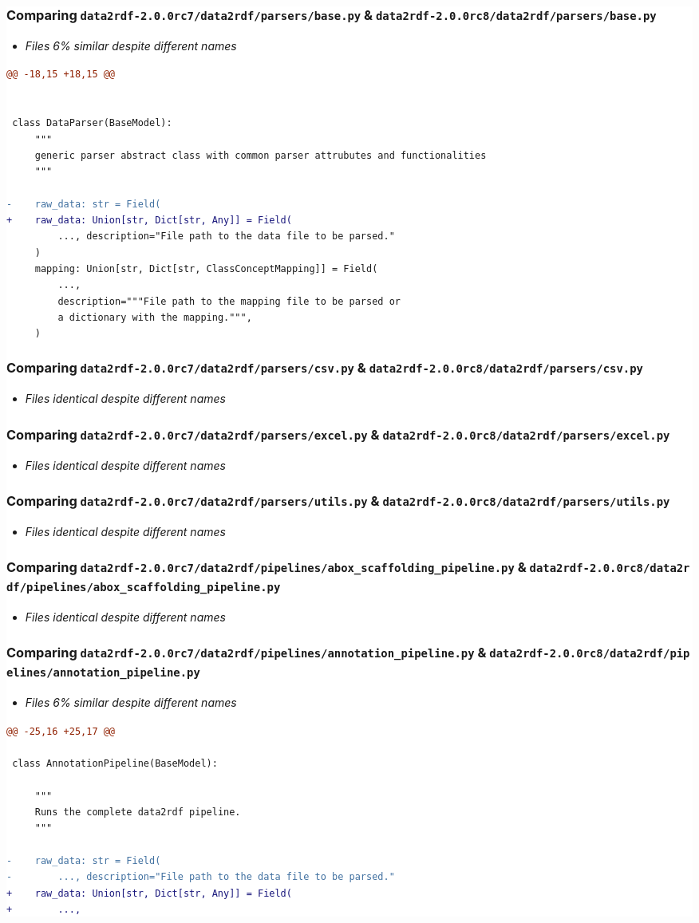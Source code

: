 ### Comparing `data2rdf-2.0.0rc7/data2rdf/parsers/base.py` & `data2rdf-2.0.0rc8/data2rdf/parsers/base.py`

 * *Files 6% similar despite different names*

```diff
@@ -18,15 +18,15 @@
 
 
 class DataParser(BaseModel):
     """
     generic parser abstract class with common parser attrubutes and functionalities
     """
 
-    raw_data: str = Field(
+    raw_data: Union[str, Dict[str, Any]] = Field(
         ..., description="File path to the data file to be parsed."
     )
     mapping: Union[str, Dict[str, ClassConceptMapping]] = Field(
         ...,
         description="""File path to the mapping file to be parsed or
         a dictionary with the mapping.""",
     )
```

### Comparing `data2rdf-2.0.0rc7/data2rdf/parsers/csv.py` & `data2rdf-2.0.0rc8/data2rdf/parsers/csv.py`

 * *Files identical despite different names*

### Comparing `data2rdf-2.0.0rc7/data2rdf/parsers/excel.py` & `data2rdf-2.0.0rc8/data2rdf/parsers/excel.py`

 * *Files identical despite different names*

### Comparing `data2rdf-2.0.0rc7/data2rdf/parsers/utils.py` & `data2rdf-2.0.0rc8/data2rdf/parsers/utils.py`

 * *Files identical despite different names*

### Comparing `data2rdf-2.0.0rc7/data2rdf/pipelines/abox_scaffolding_pipeline.py` & `data2rdf-2.0.0rc8/data2rdf/pipelines/abox_scaffolding_pipeline.py`

 * *Files identical despite different names*

### Comparing `data2rdf-2.0.0rc7/data2rdf/pipelines/annotation_pipeline.py` & `data2rdf-2.0.0rc8/data2rdf/pipelines/annotation_pipeline.py`

 * *Files 6% similar despite different names*

```diff
@@ -25,16 +25,17 @@
 
 class AnnotationPipeline(BaseModel):
 
     """
     Runs the complete data2rdf pipeline.
     """
 
-    raw_data: str = Field(
-        ..., description="File path to the data file to be parsed."
+    raw_data: Union[str, Dict[str, Any]] = Field(
+        ...,
```